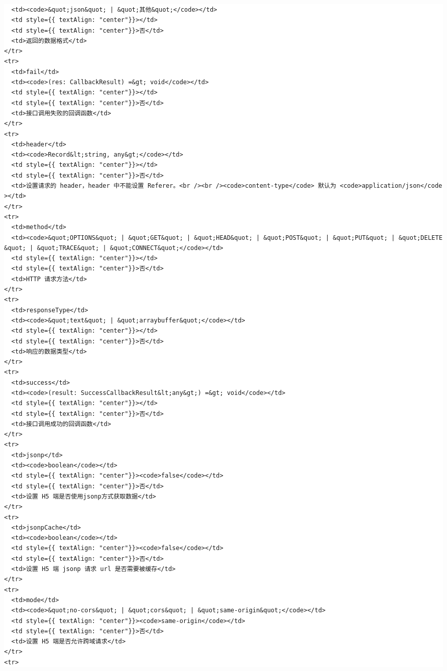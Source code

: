       <td><code>&quot;json&quot; | &quot;其他&quot;</code></td>
      <td style={{ textAlign: "center"}}></td>
      <td style={{ textAlign: "center"}}>否</td>
      <td>返回的数据格式</td>
    </tr>
    <tr>
      <td>fail</td>
      <td><code>(res: CallbackResult) =&gt; void</code></td>
      <td style={{ textAlign: "center"}}></td>
      <td style={{ textAlign: "center"}}>否</td>
      <td>接口调用失败的回调函数</td>
    </tr>
    <tr>
      <td>header</td>
      <td><code>Record&lt;string, any&gt;</code></td>
      <td style={{ textAlign: "center"}}></td>
      <td style={{ textAlign: "center"}}>否</td>
      <td>设置请求的 header，header 中不能设置 Referer。<br /><br /><code>content-type</code> 默认为 <code>application/json</code></td>
    </tr>
    <tr>
      <td>method</td>
      <td><code>&quot;OPTIONS&quot; | &quot;GET&quot; | &quot;HEAD&quot; | &quot;POST&quot; | &quot;PUT&quot; | &quot;DELETE&quot; | &quot;TRACE&quot; | &quot;CONNECT&quot;</code></td>
      <td style={{ textAlign: "center"}}></td>
      <td style={{ textAlign: "center"}}>否</td>
      <td>HTTP 请求方法</td>
    </tr>
    <tr>
      <td>responseType</td>
      <td><code>&quot;text&quot; | &quot;arraybuffer&quot;</code></td>
      <td style={{ textAlign: "center"}}></td>
      <td style={{ textAlign: "center"}}>否</td>
      <td>响应的数据类型</td>
    </tr>
    <tr>
      <td>success</td>
      <td><code>(result: SuccessCallbackResult&lt;any&gt;) =&gt; void</code></td>
      <td style={{ textAlign: "center"}}></td>
      <td style={{ textAlign: "center"}}>否</td>
      <td>接口调用成功的回调函数</td>
    </tr>
    <tr>
      <td>jsonp</td>
      <td><code>boolean</code></td>
      <td style={{ textAlign: "center"}}><code>false</code></td>
      <td style={{ textAlign: "center"}}>否</td>
      <td>设置 H5 端是否使用jsonp方式获取数据</td>
    </tr>
    <tr>
      <td>jsonpCache</td>
      <td><code>boolean</code></td>
      <td style={{ textAlign: "center"}}><code>false</code></td>
      <td style={{ textAlign: "center"}}>否</td>
      <td>设置 H5 端 jsonp 请求 url 是否需要被缓存</td>
    </tr>
    <tr>
      <td>mode</td>
      <td><code>&quot;no-cors&quot; | &quot;cors&quot; | &quot;same-origin&quot;</code></td>
      <td style={{ textAlign: "center"}}><code>same-origin</code></td>
      <td style={{ textAlign: "center"}}>否</td>
      <td>设置 H5 端是否允许跨域请求</td>
    </tr>
    <tr>